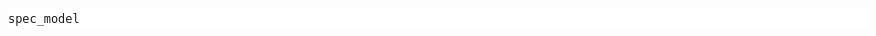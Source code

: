 
```python
spec_model
```




<style>#sk-container-id-3 {
  /* Definition of color scheme common for light and dark mode */
  --sklearn-color-text: #000;
  --sklearn-color-text-muted: #666;
  --sklearn-color-line: gray;
  /* Definition of color scheme for unfitted estimators */
  --sklearn-color-unfitted-level-0: #fff5e6;
  --sklearn-color-unfitted-level-1: #f6e4d2;
  --sklearn-color-unfitted-level-2: #ffe0b3;
  --sklearn-color-unfitted-level-3: chocolate;
  /* Definition of color scheme for fitted estimators */
  --sklearn-color-fitted-level-0: #f0f8ff;
  --sklearn-color-fitted-level-1: #d4ebff;
  --sklearn-color-fitted-level-2: #b3dbfd;
  --sklearn-color-fitted-level-3: cornflowerblue;

  /* Specific color for light theme */
  --sklearn-color-text-on-default-background: var(--sg-text-color, var(--theme-code-foreground, var(--jp-content-font-color1, black)));
  --sklearn-color-background: var(--sg-background-color, var(--theme-background, var(--jp-layout-color0, white)));
  --sklearn-color-border-box: var(--sg-text-color, var(--theme-code-foreground, var(--jp-content-font-color1, black)));
  --sklearn-color-icon: #696969;

  @media (prefers-color-scheme: dark) {
    /* Redefinition of color scheme for dark theme */
    --sklearn-color-text-on-default-background: var(--sg-text-color, var(--theme-code-foreground, var(--jp-content-font-color1, white)));
    --sklearn-color-background: var(--sg-background-color, var(--theme-background, var(--jp-layout-color0, #111)));
    --sklearn-color-border-box: var(--sg-text-color, var(--theme-code-foreground, var(--jp-content-font-color1, white)));
    --sklearn-color-icon: #878787;
  }
}

#sk-container-id-3 {
  color: var(--sklearn-color-text);
}

#sk-container-id-3 pre {
  padding: 0;
}

#sk-container-id-3 input.sk-hidden--visually {
  border: 0;
  clip: rect(1px 1px 1px 1px);
  clip: rect(1px, 1px, 1px, 1px);
  height: 1px;
  margin: -1px;
  overflow: hidden;
  padding: 0;
  position: absolute;
  width: 1px;
}
